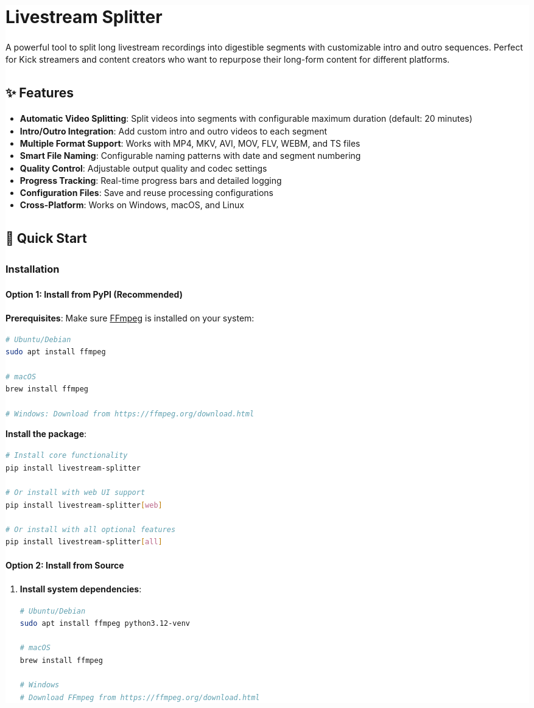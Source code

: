 # Livestream Splitter

A powerful tool to split long livestream recordings into digestible segments with customizable intro and outro sequences. Perfect for Kick streamers and content creators who want to repurpose their long-form content for different platforms.

## ✨ Features

- **Automatic Video Splitting**: Split videos into segments with configurable maximum duration (default: 20 minutes)
- **Intro/Outro Integration**: Add custom intro and outro videos to each segment
- **Multiple Format Support**: Works with MP4, MKV, AVI, MOV, FLV, WEBM, and TS files
- **Smart File Naming**: Configurable naming patterns with date and segment numbering
- **Quality Control**: Adjustable output quality and codec settings
- **Progress Tracking**: Real-time progress bars and detailed logging
- **Configuration Files**: Save and reuse processing configurations
- **Cross-Platform**: Works on Windows, macOS, and Linux

## 🚀 Quick Start

### Installation

#### Option 1: Install from PyPI (Recommended)

**Prerequisites**: Make sure [FFmpeg](https://ffmpeg.org/download.html) is installed on your system:
```bash
# Ubuntu/Debian
sudo apt install ffmpeg

# macOS
brew install ffmpeg

# Windows: Download from https://ffmpeg.org/download.html
```

**Install the package**:
```bash
# Install core functionality
pip install livestream-splitter

# Or install with web UI support
pip install livestream-splitter[web]

# Or install with all optional features
pip install livestream-splitter[all]
```

#### Option 2: Install from Source

1. **Install system dependencies**:
   ```bash
   # Ubuntu/Debian
   sudo apt install ffmpeg python3.12-venv
   
   # macOS
   brew install ffmpeg
   
   # Windows
   # Download FFmpeg from https://ffmpeg.org/download.html
   ```
